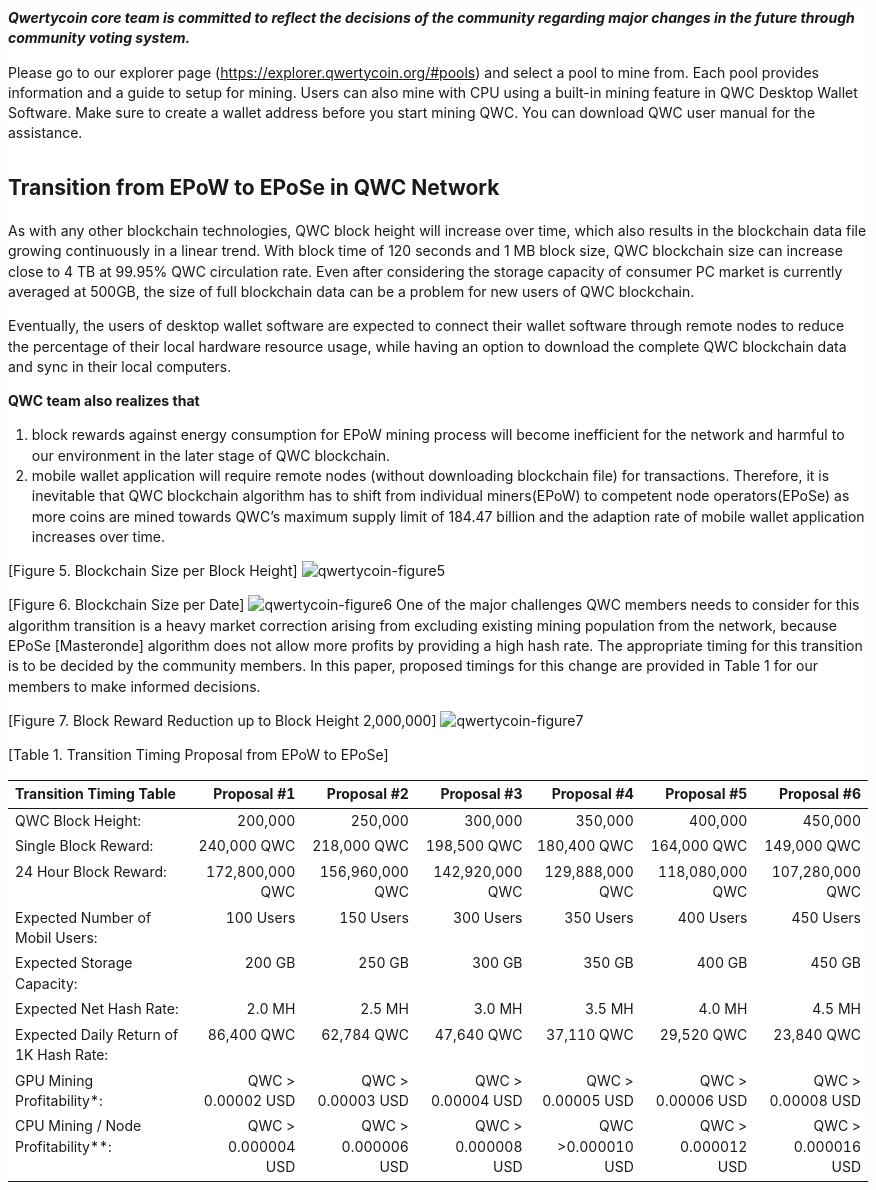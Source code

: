 ***Qwertycoin core team is committed to reflect the decisions of the community regarding major changes in the future through community voting system.***

Please go to our explorer page (https://explorer.qwertycoin.org/#pools) and select a pool to mine from. Each pool provides information and a guide to setup for mining. Users can also mine with CPU using a built-in mining feature in QWC Desktop Wallet Software.
Make sure to create a wallet address before you start mining QWC. You can download QWC user manual for the assistance.

## Transition from EPoW to EPoSe in QWC Network <a name="transition"></a>

As with any other blockchain technologies, QWC block height will increase over time, which also results in the blockchain data file growing continuously in a linear trend. With block time of 120 seconds and 1 MB block size, QWC blockchain size can increase close to 4 TB at 99.95% QWC circulation rate. Even after considering the storage capacity of consumer PC market is currently averaged at 500GB, the size of full blockchain data can be a problem for new users of QWC blockchain.

Eventually, the users of desktop wallet software are expected to connect their wallet software through remote nodes to reduce the percentage of their local hardware resource usage, while having an option to download the complete QWC blockchain data and sync in their local computers.

**QWC team also realizes that**
1. block rewards against energy consumption for EPoW mining process will become inefficient for the network and harmful to our environment in the later stage of QWC blockchain.
2. mobile wallet application will require remote nodes (without downloading blockchain file) for transactions.
Therefore, it is inevitable that QWC blockchain algorithm has to shift from individual miners(EPoW) to competent node operators(EPoSe) as more coins are mined towards QWC’s maximum supply limit of 184.47 billion and the adaption rate of mobile wallet application increases over time.

[Figure 5. Blockchain Size per Block Height]
![qwertycoin-figure5](https://github.com/qwertycoin-org/whitepaper/blob/master/assets/images/figure5.png "Figure 5. Blockchain Size per Block Height")

[Figure 6. Blockchain Size per Date]
![qwertycoin-figure6](https://github.com/qwertycoin-org/whitepaper/blob/master/assets/images/figure6.png "Figure 6. Blockchain Size per Date")
One of the major challenges QWC members needs to consider for this algorithm transition is a heavy market correction arising from excluding existing mining population from the network, because EPoSe [Masteronde] algorithm does not allow more profits by providing a high hash rate.
The appropriate timing for this transition is to be decided by the community members. In this paper, proposed timings for this change are provided in Table 1 for our members to make informed decisions.

[Figure 7. Block Reward Reduction up to Block Height 2,000,000]
![qwertycoin-figure7](https://github.com/qwertycoin-org/whitepaper/blob/master/assets/images/figure7.png "Figure 7. Block Reward Reduction up to Block Height 2,000,000")

[Table 1. Transition Timing Proposal from EPoW to EPoSe]

|Transition Timing Table|Proposal #1|Proposal #2|Proposal #3|Proposal #4|Proposal #5|Proposal #6|
|:----|----:|----:|----:|----:|----:|----:|
|QWC Block Height:|200,000|250,000|300,000|350,000|400,000|450,000|
|Single Block Reward:|240,000 QWC|218,000 QWC|198,500 QWC|180,400 QWC|164,000 QWC|149,000 QWC|
|24 Hour Block Reward:|172,800,000 QWC|156,960,000 QWC|142,920,000 QWC|129,888,000 QWC|118,080,000 QWC|107,280,000 QWC|
|Expected Number of Mobil Users:|100 Users|150 Users|300 Users|350 Users|400 Users|450 Users|
|Expected Storage Capacity:|200 GB|250 GB|300 GB|350 GB|400 GB|450 GB|
|Expected Net Hash Rate:|2.0 MH|2.5 MH|3.0 MH|3.5 MH|4.0 MH|4.5 MH|
|Expected Daily Return of 1K Hash Rate:|86,400 QWC|62,784 QWC|47,640 QWC|37,110 QWC|29,520 QWC|23,840 QWC|
|GPU Mining Profitability*:|QWC > 0.00002 USD|QWC > 0.00003 USD|QWC > 0.00004 USD|QWC > 0.00005 USD|QWC > 0.00006 USD|QWC > 0.00008 USD|
|CPU Mining / Node Profitability**:|QWC > 0.000004 USD|QWC > 0.000006 USD|QWC > 0.000008 USD|QWC >0.000010 USD|QWC > 0.000012 USD|QWC > 0.000016 USD|